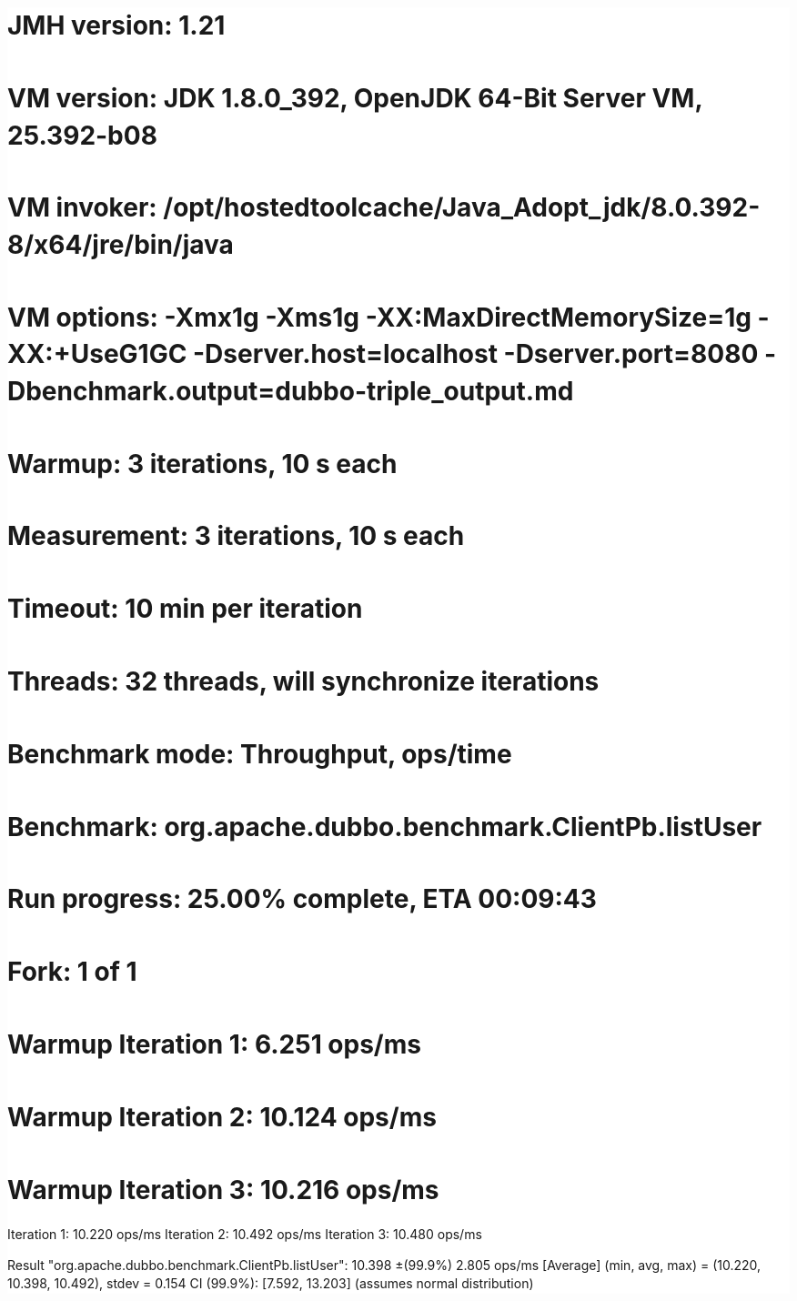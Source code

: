 
# JMH version: 1.21
# VM version: JDK 1.8.0_392, OpenJDK 64-Bit Server VM, 25.392-b08
# VM invoker: /opt/hostedtoolcache/Java_Adopt_jdk/8.0.392-8/x64/jre/bin/java
# VM options: -Xmx1g -Xms1g -XX:MaxDirectMemorySize=1g -XX:+UseG1GC -Dserver.host=localhost -Dserver.port=8080 -Dbenchmark.output=dubbo-triple_output.md
# Warmup: 3 iterations, 10 s each
# Measurement: 3 iterations, 10 s each
# Timeout: 10 min per iteration
# Threads: 32 threads, will synchronize iterations
# Benchmark mode: Throughput, ops/time
# Benchmark: org.apache.dubbo.benchmark.ClientPb.listUser

# Run progress: 25.00% complete, ETA 00:09:43
# Fork: 1 of 1
# Warmup Iteration   1: 6.251 ops/ms
# Warmup Iteration   2: 10.124 ops/ms
# Warmup Iteration   3: 10.216 ops/ms
Iteration   1: 10.220 ops/ms
Iteration   2: 10.492 ops/ms
Iteration   3: 10.480 ops/ms


Result "org.apache.dubbo.benchmark.ClientPb.listUser":
  10.398 ±(99.9%) 2.805 ops/ms [Average]
  (min, avg, max) = (10.220, 10.398, 10.492), stdev = 0.154
  CI (99.9%): [7.592, 13.203] (assumes normal distribution)
